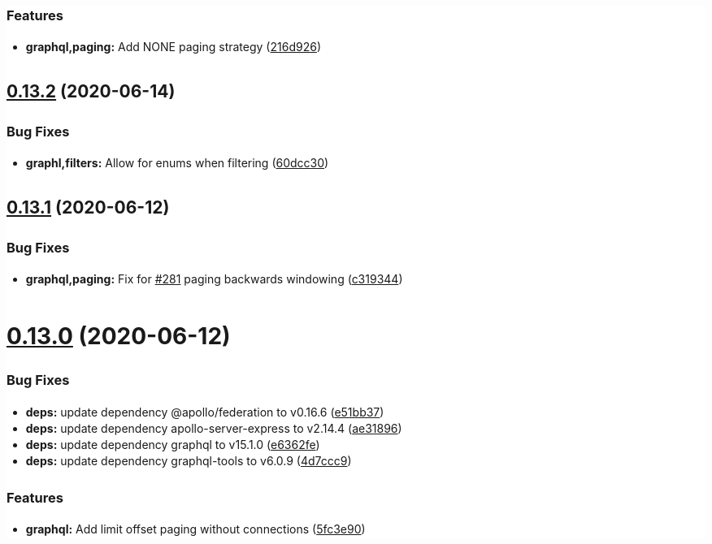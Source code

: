 
### Features

* **graphql,paging:** Add NONE paging strategy ([216d926](https://github.com/doug-martin/nestjs-query/commit/216d926a11bb7f4929fe9394c04af826cd3fa52f))





## [0.13.2](https://github.com/doug-martin/nestjs-query/compare/v0.13.1...v0.13.2) (2020-06-14)


### Bug Fixes

* **graphl,filters:** Allow for enums when filtering ([60dcc30](https://github.com/doug-martin/nestjs-query/commit/60dcc3074b36a2aeffbf4e30b04d0af3631ae02a))





## [0.13.1](https://github.com/doug-martin/nestjs-query/compare/v0.13.0...v0.13.1) (2020-06-12)


### Bug Fixes

* **graphql,paging:** Fix for [#281](https://github.com/doug-martin/nestjs-query/issues/281) paging backwards windowing ([c319344](https://github.com/doug-martin/nestjs-query/commit/c3193440504f55ef8b8b08b486ae01c1b54595bc))





# [0.13.0](https://github.com/doug-martin/nestjs-query/compare/v0.12.0...v0.13.0) (2020-06-12)


### Bug Fixes

* **deps:** update dependency @apollo/federation to v0.16.6 ([e51bb37](https://github.com/doug-martin/nestjs-query/commit/e51bb376f5b704947130da88275cb6b9d6a4a1f0))
* **deps:** update dependency apollo-server-express to v2.14.4 ([ae31896](https://github.com/doug-martin/nestjs-query/commit/ae31896f3f62db23f8ae1f3a16a3af59956ed5df))
* **deps:** update dependency graphql to v15.1.0 ([e6362fe](https://github.com/doug-martin/nestjs-query/commit/e6362fee9ba787fb8db2a15884aae5ce5db154d9))
* **deps:** update dependency graphql-tools to v6.0.9 ([4d7ccc9](https://github.com/doug-martin/nestjs-query/commit/4d7ccc92bbef2df29a7a63fb9554bbbb79c918d4))


### Features

* **graphql:** Add limit offset paging without connections ([5fc3e90](https://github.com/doug-martin/nestjs-query/commit/5fc3e90c0c738cc653eab57eb0be3c98dae51c3e))
